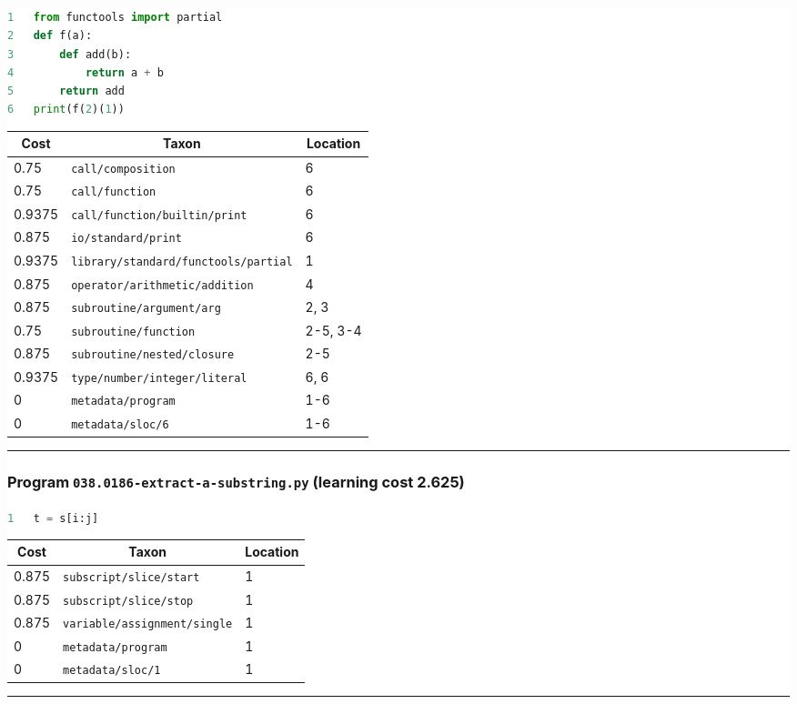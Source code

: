 ```python
1   from functools import partial
2   def f(a):
3       def add(b):
4           return a + b
5       return add
6   print(f(2)(1))
```

| Cost  | Taxon | Location |
|----|----|----|
| 0.75 | `call/composition` | 6 |
| 0.75 | `call/function` | 6 |
| 0.9375 | `call/function/builtin/print` | 6 |
| 0.875 | `io/standard/print` | 6 |
| 0.9375 | `library/standard/functools/partial` | 1 |
| 0.875 | `operator/arithmetic/addition` | 4 |
| 0.875 | `subroutine/argument/arg` | 2, 3 |
| 0.75 | `subroutine/function` | 2-5, 3-4 |
| 0.875 | `subroutine/nested/closure` | 2-5 |
| 0.9375 | `type/number/integer/literal` | 6, 6 |
| 0 | `metadata/program` | 1-6 |
| 0 | `metadata/sloc/6` | 1-6 |
---

### Program `038.0186-extract-a-substring.py` (learning cost 2.625)

```python
1   t = s[i:j]
```

| Cost  | Taxon | Location |
|----|----|----|
| 0.875 | `subscript/slice/start` | 1 |
| 0.875 | `subscript/slice/stop` | 1 |
| 0.875 | `variable/assignment/single` | 1 |
| 0 | `metadata/program` | 1 |
| 0 | `metadata/sloc/1` | 1 |
---
